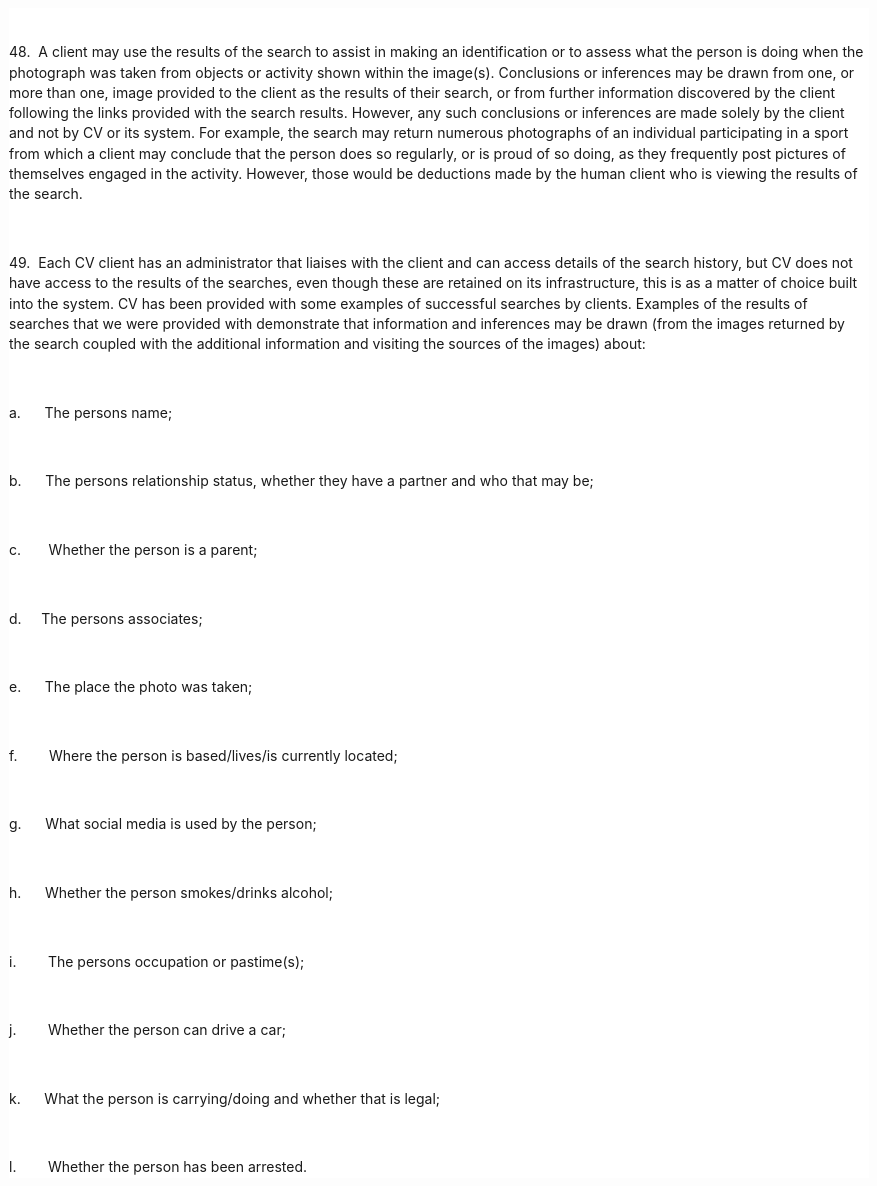  

48.  A client may use the results of the search to assist in making an identification or to assess what the person is doing when the photograph was taken from objects or activity shown within the image(s). Conclusions or inferences may be drawn from one, or more than one, image provided to the client as the results of their search, or from further information discovered by the client following the links provided with the search results. However, any such conclusions or inferences are made solely by the client and not by CV or its system. For example, the search may return numerous photographs of an individual participating in a sport from which a client may conclude that the person does so regularly, or is proud of so doing, as they frequently post pictures of themselves engaged in the activity. However, those would be deductions made by the human client who is viewing the results of the search.

 

49.  Each CV client has an administrator that liaises with the client and can access details of the search history, but CV does not have access to the results of the searches, even though these are retained on its infrastructure, this is as a matter of choice built into the system. CV has been provided with some examples of successful searches by clients. Examples of the results of searches that we were provided with demonstrate that information and inferences may be drawn (from the images returned by the search coupled with the additional information and visiting the sources of the images) about:

 

a.      The persons name;

 

b.      The persons relationship status, whether they have a partner and who that may be;

 

c.       Whether the person is a parent;

 

d.     The persons associates;

 

e.      The place the photo was taken;

 

f.        Where the person is based/lives/is currently located;

 

g.      What social media is used by the person;

 

h.      Whether the person smokes/drinks alcohol;

 

i.        The persons occupation or pastime(s);

 

j.        Whether the person can drive a car;

 

k.      What the person is carrying/doing and whether that is legal;

 

l.        Whether the person has been arrested.
